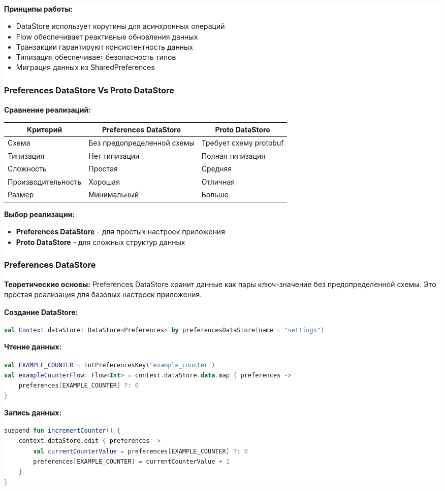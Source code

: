 **Принципы работы:**
- DataStore использует корутины для асинхронных операций
- Flow обеспечивает реактивные обновления данных
- Транзакции гарантируют консистентность данных
- Типизация обеспечивает безопасность типов
- Миграция данных из SharedPreferences

### Preferences DataStore Vs Proto DataStore

**Сравнение реализаций:**

| Критерий | Preferences DataStore | Proto DataStore |
|----------|----------------------|-----------------|
| Схема | Без предопределенной схемы | Требует схему protobuf |
| Типизация | Нет типизации | Полная типизация |
| Сложность | Простая | Средняя |
| Производительность | Хорошая | Отличная |
| Размер | Минимальный | Больше |

**Выбор реализации:**
- **Preferences DataStore** - для простых настроек приложения
- **Proto DataStore** - для сложных структур данных

### Preferences DataStore

**Теоретические основы:**
Preferences DataStore хранит данные как пары ключ-значение без предопределенной схемы. Это простая реализация для базовых настроек приложения.

**Создание DataStore:**
```kotlin
val Context.dataStore: DataStore<Preferences> by preferencesDataStore(name = "settings")
```

**Чтение данных:**
```kotlin
val EXAMPLE_COUNTER = intPreferencesKey("example_counter")
val exampleCounterFlow: Flow<Int> = context.dataStore.data.map { preferences ->
    preferences[EXAMPLE_COUNTER] ?: 0
}
```

**Запись данных:**
```kotlin
suspend fun incrementCounter() {
    context.dataStore.edit { preferences ->
        val currentCounterValue = preferences[EXAMPLE_COUNTER] ?: 0
        preferences[EXAMPLE_COUNTER] = currentCounterValue + 1
    }
}
```
